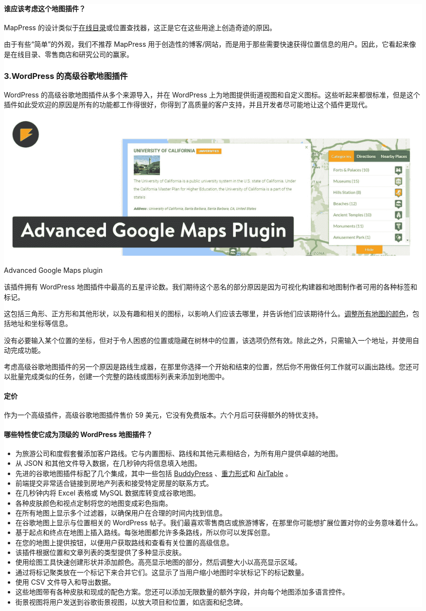 #### 谁应该考虑这个地图插件？

MapPress 的设计类似于[在线目录](https://kinsta.com/blog/directory-website-wordpress/)或位置查找器，这正是它在这些用途上创造奇迹的原因。

由于有些“简单”的外观，我们不推荐 MapPress 用于创造性的博客/网站，而是用于那些需要快速获得位置信息的用户。因此，它看起来像是在线目录、零售商店和研究公司的赢家。


### 3.WordPress 的高级谷歌地图插件

WordPress 的高级谷歌地图插件从多个来源导入，并在 WordPress 上为地图提供街道视图和自定义图标。这些听起来都很标准，但是这个插件如此受欢迎的原因是所有的功能都工作得很好，你得到了高质量的客户支持，并且开发者尽可能地让这个插件更现代。

![Advanced Google Maps - WordPress map plugin](img/43d881cf77f13ee73492d45ada87b346.png)

Advanced Google Maps plugin



该插件拥有 WordPress 地图插件中最高的五星评论数。我们期待这个恶名的部分原因是因为可视化构建器和地图制作者可用的各种标签和标记。

这包括三角形、正方形和其他形状，以及有趣和相关的图标，以影响人们应该去哪里，并告诉他们应该期待什么。[调整所有地图的颜色](https://kinsta.com/blog/website-color-schemes/)，包括地址和坐标等信息。

没有必要输入某个位置的坐标，但对于令人困惑的位置或隐藏在树林中的位置，该选项仍然有效。除此之外，只需输入一个地址，并使用自动完成功能。

考虑高级谷歌地图插件的另一个原因是路线生成器，在那里你选择一个开始和结束的位置，然后你不用做任何工作就可以画出路线。您还可以批量完成类似的任务，创建一个完整的路线或图标列表来添加到地图中。

#### 定价

作为一个高级插件，高级谷歌地图插件售价 59 美元，它没有免费版本。六个月后可获得额外的特优支持。

#### 哪些特性使它成为顶级的 WordPress 地图插件？

*   为旅游公司和度假套餐添加客户路线。它与内置图标、路线和其他元素相结合，为所有用户提供卓越的地图。
*   从 JSON 和其他文件导入数据，在几秒钟内将信息填入地图。
*   先进的谷歌地图插件标配了几个集成，其中一些包括 [BuddyPress](https://kinsta.com/blog/wordpress-forum-plugins/#buddypress) 、[重力形式](https://kinsta.com/blog/wordpress-contact-form-plugins/#gravity-forms)和 [AirTable](https://kinsta.com/blog/trello-alternative/#2-airtable) 。
*   前端提交非常适合链接到房地产列表和接受特定房屋的联系方式。
*   在几秒钟内将 Excel 表格或 MySQL 数据库转变成谷歌地图。
*   各种皮肤颜色和视点定制将您的地图变成彩色指南。
*   在所有地图上显示多个过滤器，以确保用户在合理的时间内找到信息。
*   在谷歌地图上显示与位置相关的 WordPress 帖子。我们最喜欢零售商店或旅游博客，在那里你可能想扩展位置对你的业务意味着什么。
*   基于起点和终点在地图上插入路线。每张地图都允许多条路线，所以你可以发挥创意。
*   在您的地图上提供按钮，以便用户获取路线和查看有关位置的高级信息。
*   该插件根据位置和文章列表的类型提供了多种显示皮肤。
*   使用绘图工具快速创建形状并添加颜色。高亮显示地图的部分，然后调整大小以高亮显示区域。
*   通过将标记聚类放在一个标记下来合并它们。这显示了当用户缩小地图时伞状标记下的标记数量。
*   使用 CSV 文件导入和导出数据。
*   这些地图带有各种皮肤和现成的配色方案。您还可以添加无限数量的额外字段，并向每个地图添加多语言控件。
*   街景视图将用户发送到谷歌街景视图，以放大项目和位置，如店面和纪念碑。
